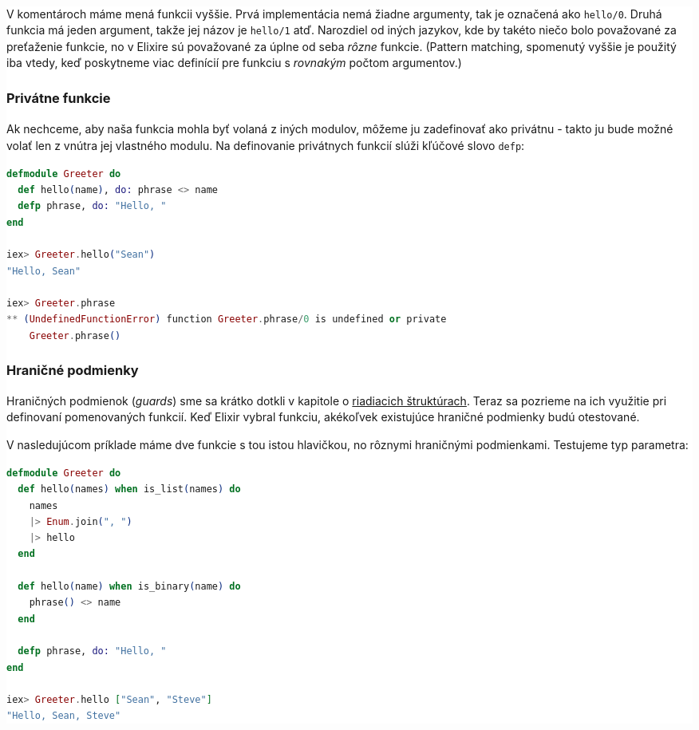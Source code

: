 V komentároch máme mená funkcii vyššie. Prvá implementácia nemá žiadne argumenty, tak je označená ako `hello/0`. Druhá funkcia má jeden argument, takže jej názov je `hello/1` atď.
Narozdiel od iných jazykov, kde by takéto niečo bolo považované za preťaženie funkcie, no v Elixire sú považované za úplne od seba _rôzne_ funkcie. (Pattern matching, spomenutý vyššie je použitý iba vtedy, keď poskytneme viac definícií pre funkciu s _rovnakým_ počtom argumentov.)

### Privátne funkcie

Ak nechceme, aby naša funkcia mohla byť volaná z iných modulov, môžeme ju zadefinovať ako privátnu - takto ju bude možné volať len z vnútra jej vlastného modulu. Na definovanie privátnych funkcií slúži kľúčové slovo `defp`:

```elixir
defmodule Greeter do
  def hello(name), do: phrase <> name
  defp phrase, do: "Hello, "
end

iex> Greeter.hello("Sean")
"Hello, Sean"

iex> Greeter.phrase
** (UndefinedFunctionError) function Greeter.phrase/0 is undefined or private
    Greeter.phrase()
```

### Hraničné podmienky

Hraničných podmienok (*guards*) sme sa krátko dotkli v kapitole o [riadiacich štruktúrach](./control_structures). Teraz sa pozrieme na ich využitie pri definovaní pomenovaných funkcií.
Keď Elixir vybral funkciu, akékoľvek existujúce hraničné podmienky budú otestované.

V nasledujúcom príklade máme dve funkcie s tou istou hlavičkou, no rôznymi hraničnými podmienkami. Testujeme typ parametra:

```elixir
defmodule Greeter do
  def hello(names) when is_list(names) do
    names
    |> Enum.join(", ")
    |> hello
  end

  def hello(name) when is_binary(name) do
    phrase() <> name
  end

  defp phrase, do: "Hello, "
end

iex> Greeter.hello ["Sean", "Steve"]
"Hello, Sean, Steve"
```
